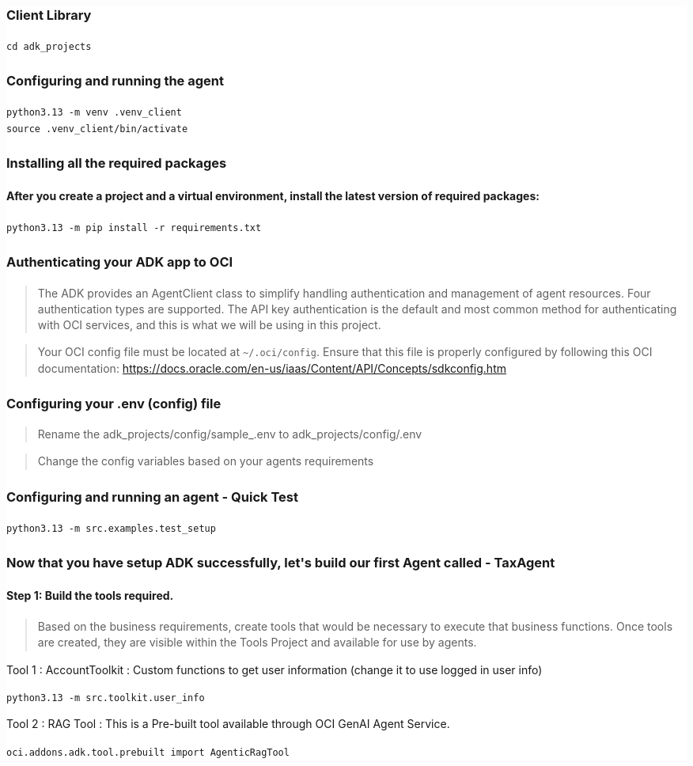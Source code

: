 ### Client Library
    cd adk_projects

### Configuring and running the agent

    python3.13 -m venv .venv_client
    source .venv_client/bin/activate

### Installing all the required packages
#### After you create a project and a virtual environment, install the latest version of required packages:

    python3.13 -m pip install -r requirements.txt

### Authenticating your ADK app to OCI

> The ADK provides an AgentClient class to simplify handling authentication and management of agent resources. Four authentication types are supported. The API key authentication is the default and most common method for authenticating with OCI services, and this is what we will be using in this project.

> Your OCI config file must be located at `~/.oci/config`. Ensure that this file is properly configured by following this OCI documentation: https://docs.oracle.com/en-us/iaas/Content/API/Concepts/sdkconfig.htm

### Configuring your .env (config) file
> Rename the adk_projects/config/sample_.env to adk_projects/config/.env 

> Change the config variables based on your agents requirements

### Configuring and running an agent - Quick Test

    python3.13 -m src.examples.test_setup  

### Now that you have setup ADK successfully, let's build our first Agent called - TaxAgent

#### Step 1: Build the tools required.
> Based on the business requirements, create tools that would be necessary to execute that business functions.
> Once tools are created, they are visible within the Tools Project and available for use by agents.

Tool 1 : 
    AccountToolkit : Custom functions to get user information (change it to use logged in user info)
    
    python3.13 -m src.toolkit.user_info

Tool 2 : 
    RAG Tool : This is a Pre-built tool available through OCI GenAI Agent Service.

    oci.addons.adk.tool.prebuilt import AgenticRagTool
